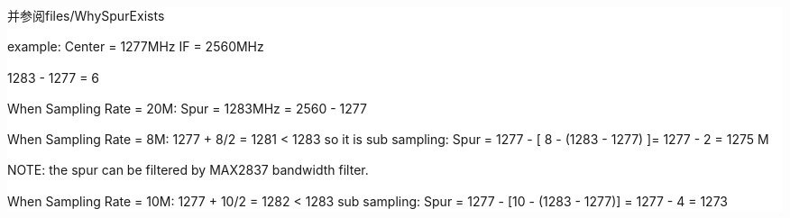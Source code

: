 并参阅files/WhySpurExists

example: Center = 1277MHz IF = 2560MHz

1283 - 1277 = 6

When Sampling Rate = 20M: Spur = 1283MHz = 2560 - 1277

When Sampling Rate = 8M: 1277 + 8/2 = 1281 &lt; 1283 so it is sub sampling: Spur = 1277 - [ 8 - (1283 - 1277) ]= 1277 - 2 = 1275 M

NOTE: the spur can be filtered by MAX2837 bandwidth filter.

When Sampling Rate = 10M: 1277 + 10/2 = 1282 &lt; 1283 sub sampling: Spur = 1277 - [10 - (1283 - 1277)] = 1277 - 4 = 1273
